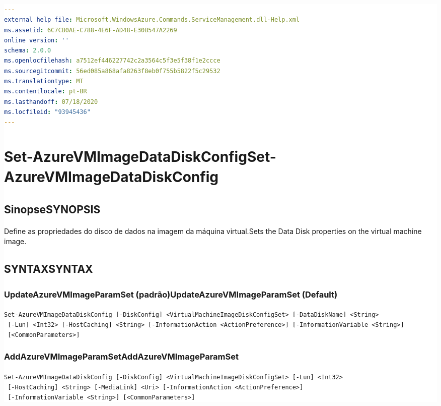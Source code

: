 ```yaml
---
external help file: Microsoft.WindowsAzure.Commands.ServiceManagement.dll-Help.xml
ms.assetid: 6C7CB0AE-C788-4E6F-AD48-E30B547A2269
online version: ''
schema: 2.0.0
ms.openlocfilehash: a7512ef446227742c2a3564c5f3e5f38f1e2ccce
ms.sourcegitcommit: 56ed085a868afa8263f8eb0f755b5822f5c29532
ms.translationtype: MT
ms.contentlocale: pt-BR
ms.lasthandoff: 07/18/2020
ms.locfileid: "93945436"
---
```

# <span data-ttu-id="cda44-101">Set-AzureVMImageDataDiskConfig</span><span class="sxs-lookup"><span data-stu-id="cda44-101">Set-AzureVMImageDataDiskConfig</span></span>

## <span data-ttu-id="cda44-102">Sinopse</span><span class="sxs-lookup"><span data-stu-id="cda44-102">SYNOPSIS</span></span>
<span data-ttu-id="cda44-103">Define as propriedades do disco de dados na imagem da máquina virtual.</span><span class="sxs-lookup"><span data-stu-id="cda44-103">Sets the Data Disk properties on the virtual machine image.</span></span>

## <span data-ttu-id="cda44-104">SYNTAX</span><span class="sxs-lookup"><span data-stu-id="cda44-104">SYNTAX</span></span>

### <span data-ttu-id="cda44-105">UpdateAzureVMImageParamSet (padrão)</span><span class="sxs-lookup"><span data-stu-id="cda44-105">UpdateAzureVMImageParamSet (Default)</span></span>
```
Set-AzureVMImageDataDiskConfig [-DiskConfig] <VirtualMachineImageDiskConfigSet> [-DataDiskName] <String>
 [-Lun] <Int32> [-HostCaching] <String> [-InformationAction <ActionPreference>] [-InformationVariable <String>]
 [<CommonParameters>]
```

### <span data-ttu-id="cda44-106">AddAzureVMImageParamSet</span><span class="sxs-lookup"><span data-stu-id="cda44-106">AddAzureVMImageParamSet</span></span>
```
Set-AzureVMImageDataDiskConfig [-DiskConfig] <VirtualMachineImageDiskConfigSet> [-Lun] <Int32>
 [-HostCaching] <String> [-MediaLink] <Uri> [-InformationAction <ActionPreference>]
 [-InformationVariable <String>] [<CommonParameters>]
```
